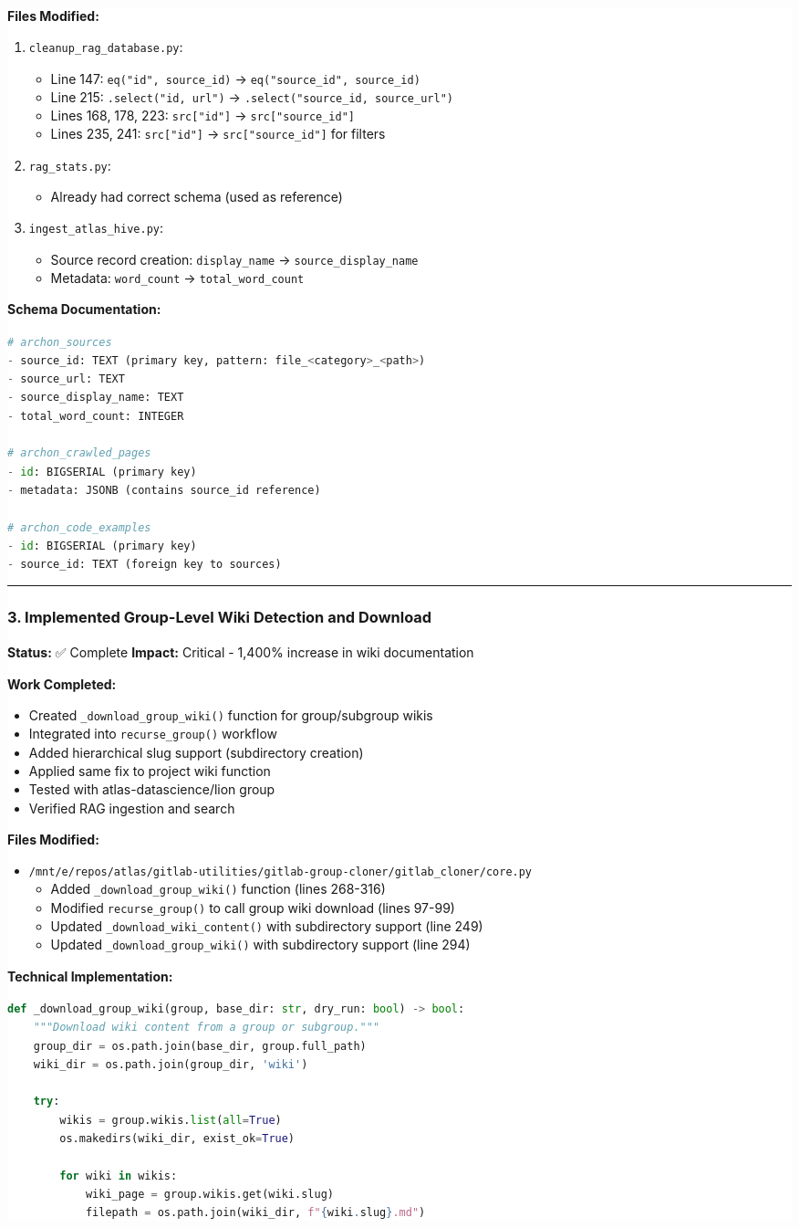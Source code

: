 **Files Modified:**
1. `cleanup_rag_database.py`:
   - Line 147: `eq("id", source_id)` → `eq("source_id", source_id)`
   - Line 215: `.select("id, url")` → `.select("source_id, source_url")`
   - Lines 168, 178, 223: `src["id"]` → `src["source_id"]`
   - Lines 235, 241: `src["id"]` → `src["source_id"]` for filters

2. `rag_stats.py`:
   - Already had correct schema (used as reference)

3. `ingest_atlas_hive.py`:
   - Source record creation: `display_name` → `source_display_name`
   - Metadata: `word_count` → `total_word_count`

**Schema Documentation:**
```python
# archon_sources
- source_id: TEXT (primary key, pattern: file_<category>_<path>)
- source_url: TEXT
- source_display_name: TEXT
- total_word_count: INTEGER

# archon_crawled_pages
- id: BIGSERIAL (primary key)
- metadata: JSONB (contains source_id reference)

# archon_code_examples
- id: BIGSERIAL (primary key)
- source_id: TEXT (foreign key to sources)
```

---

### 3. Implemented Group-Level Wiki Detection and Download
**Status:** ✅ Complete
**Impact:** Critical - 1,400% increase in wiki documentation

**Work Completed:**
- Created `_download_group_wiki()` function for group/subgroup wikis
- Integrated into `recurse_group()` workflow
- Added hierarchical slug support (subdirectory creation)
- Applied same fix to project wiki function
- Tested with atlas-datascience/lion group
- Verified RAG ingestion and search

**Files Modified:**
- `/mnt/e/repos/atlas/gitlab-utilities/gitlab-group-cloner/gitlab_cloner/core.py`
  - Added `_download_group_wiki()` function (lines 268-316)
  - Modified `recurse_group()` to call group wiki download (lines 97-99)
  - Updated `_download_wiki_content()` with subdirectory support (line 249)
  - Updated `_download_group_wiki()` with subdirectory support (line 294)

**Technical Implementation:**
```python
def _download_group_wiki(group, base_dir: str, dry_run: bool) -> bool:
    """Download wiki content from a group or subgroup."""
    group_dir = os.path.join(base_dir, group.full_path)
    wiki_dir = os.path.join(group_dir, 'wiki')

    try:
        wikis = group.wikis.list(all=True)
        os.makedirs(wiki_dir, exist_ok=True)

        for wiki in wikis:
            wiki_page = group.wikis.get(wiki.slug)
            filepath = os.path.join(wiki_dir, f"{wiki.slug}.md")

```